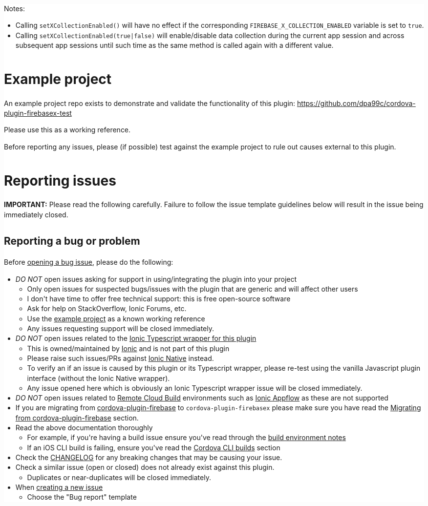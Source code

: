 Notes:

-   Calling `setXCollectionEnabled()` will have no effect if the corresponding `FIREBASE_X_COLLECTION_ENABLED` variable is set to `true`.
-   Calling `setXCollectionEnabled(true|false)` will enable/disable data collection during the current app session and across subsequent app sessions until such time as the same method is called again with a different value.

# Example project

An example project repo exists to demonstrate and validate the functionality of this plugin:
https://github.com/dpa99c/cordova-plugin-firebasex-test

Please use this as a working reference.

Before reporting any issues, please (if possible) test against the example project to rule out causes external to this plugin.

# Reporting issues

**IMPORTANT:** Please read the following carefully.
Failure to follow the issue template guidelines below will result in the issue being immediately closed.

## Reporting a bug or problem

Before [opening a bug issue](https://github.com/dpa99c/cordova-plugin-firebasex/issues/new?assignees=&labels=&template=bug_report.md&title=), please do the following:

-   _DO NOT_ open issues asking for support in using/integrating the plugin into your project
    -   Only open issues for suspected bugs/issues with the plugin that are generic and will affect other users
    -   I don't have time to offer free technical support: this is free open-source software
    -   Ask for help on StackOverflow, Ionic Forums, etc.
    -   Use the [example project](https://github.com/dpa99c/cordova-plugin-firebasex-test) as a known working reference
    -   Any issues requesting support will be closed immediately.
-   _DO NOT_ open issues related to the [Ionic Typescript wrapper for this plugin](https://github.com/ionic-team/ionic-native/blob/master/src/%40awesome-cordova-plugins/plugins/firebase-x/index.ts)
    -   This is owned/maintained by [Ionic](https://github.com/ionic-team) and is not part of this plugin
    -   Please raise such issues/PRs against [Ionic Native](https://github.com/ionic-team/ionic-native/) instead.
    -   To verify an if an issue is caused by this plugin or its Typescript wrapper, please re-test using the vanilla Javascript plugin interface (without the Ionic Native wrapper).
    -   Any issue opened here which is obviously an Ionic Typescript wrapper issue will be closed immediately.
-   _DO NOT_ open issues related to [Remote Cloud Build](#remote-cloud-build) environments such as [Ionic Appflow](https://ionic.io/appflow) as these are not supported
-   If you are migrating from [cordova-plugin-firebase](https://github.com/arnesson/cordova-plugin-firebase) to `cordova-plugin-firebasex` please make sure you have read the [Migrating from cordova-plugin-firebase](#migrating-from-cordova-plugin-firebase) section.
-   Read the above documentation thoroughly
    -   For example, if you're having a build issue ensure you've read through the [build environment notes](#build-environment-notes)
    -   If an iOS CLI build is failing, ensure you've read the [Cordova CLI builds](#cordova-cli-builds) section
-   Check the [CHANGELOG](https://github.com/dpa99c/cordova-plugin-firebasex/blob/master/CHANGELOG.md) for any breaking changes that may be causing your issue.
-   Check a similar issue (open or closed) does not already exist against this plugin.
    -   Duplicates or near-duplicates will be closed immediately.
-   When [creating a new issue](https://github.com/dpa99c/cordova-plugin-firebasex/issues/new/choose)
    -   Choose the "Bug report" template